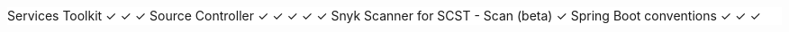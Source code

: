    <td>
   </td>
  </tr>
  <tr>
   <td>Services Toolkit
   </td>
   <td>&check;
   </td>
   <td>&check;
   </td>
   <td>
   </td>
   <td>&check;
   </td>
   <td>
   </td>
   <td>
   </td>
  </tr>
  <tr>
   <td>Source Controller
   </td>
   <td>&check;
   </td>
   <td>&check;
   </td>
   <td>&check;
   </td>
   <td>&check;
   </td>
   <td>&check;
   </td>
   <td>
   </td>
  </tr>
  <tr>
   <td>Snyk Scanner for SCST - Scan (beta)
  </td>
   <td>
   </td>
   <td>
   </td>
   <td>
   </td>
   <td>
   </td>
   <td>
   </td>
   <td>&check;
   </td>
  </tr>
  <tr>
   <td>Spring Boot conventions
  </td>
   <td>&check;
   </td>
   <td>&check;
   </td>
   <td>&check;
   </td>
   <td>
   </td>
   <td>
   </td>